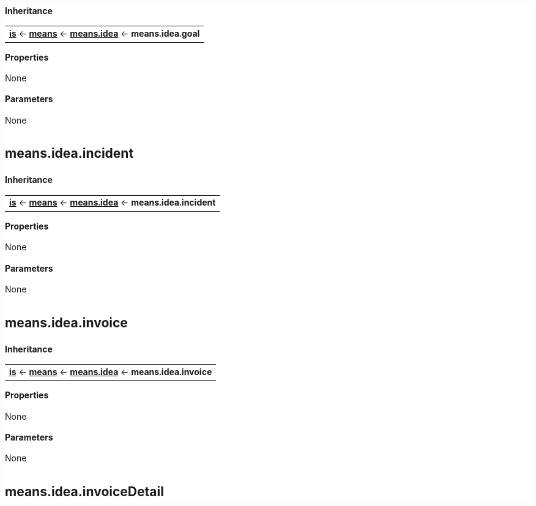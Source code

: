 
**Inheritance**

| |
|--|
|[<b>is</b>](#is) <- [<b>means</b>](#means) <- [<b>means.idea</b>](#means-idea) <- <b>means.idea.goal</b>|


**Properties**

None


**Parameters**

None


## <a id="means-idea-incident"><b>means.idea.incident</b></a>


**Inheritance**

| |
|--|
|[<b>is</b>](#is) <- [<b>means</b>](#means) <- [<b>means.idea</b>](#means-idea) <- <b>means.idea.incident</b>|


**Properties**

None


**Parameters**

None


## <a id="means-idea-invoice"><b>means.idea.invoice</b></a>


**Inheritance**

| |
|--|
|[<b>is</b>](#is) <- [<b>means</b>](#means) <- [<b>means.idea</b>](#means-idea) <- <b>means.idea.invoice</b>|


**Properties**

None


**Parameters**

None


## <a id="means-idea-invoicedetail"><b>means.idea.invoiceDetail</b></a>
